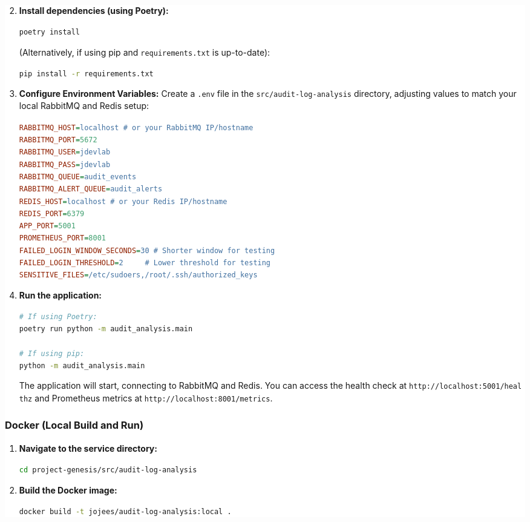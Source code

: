 2.  **Install dependencies (using Poetry):**
    ```bash
    poetry install
    ```
    (Alternatively, if using pip and `requirements.txt` is up-to-date):
    ```bash
    pip install -r requirements.txt
    ```

3.  **Configure Environment Variables:**
    Create a `.env` file in the `src/audit-log-analysis` directory, adjusting values to match your local RabbitMQ and Redis setup:
    ```ini
    RABBITMQ_HOST=localhost # or your RabbitMQ IP/hostname
    RABBITMQ_PORT=5672
    RABBITMQ_USER=jdevlab
    RABBITMQ_PASS=jdevlab
    RABBITMQ_QUEUE=audit_events
    RABBITMQ_ALERT_QUEUE=audit_alerts
    REDIS_HOST=localhost # or your Redis IP/hostname
    REDIS_PORT=6379
    APP_PORT=5001
    PROMETHEUS_PORT=8001
    FAILED_LOGIN_WINDOW_SECONDS=30 # Shorter window for testing
    FAILED_LOGIN_THRESHOLD=2     # Lower threshold for testing
    SENSITIVE_FILES=/etc/sudoers,/root/.ssh/authorized_keys
    ```

4.  **Run the application:**
    ```bash
    # If using Poetry:
    poetry run python -m audit_analysis.main

    # If using pip:
    python -m audit_analysis.main
    ```
    The application will start, connecting to RabbitMQ and Redis. You can access the health check at `http://localhost:5001/healthz` and Prometheus metrics at `http://localhost:8001/metrics`.

### Docker (Local Build and Run)

1.  **Navigate to the service directory:**
    ```bash
    cd project-genesis/src/audit-log-analysis
    ```

2.  **Build the Docker image:**
    ```bash
    docker build -t jojees/audit-log-analysis:local .
    ```
